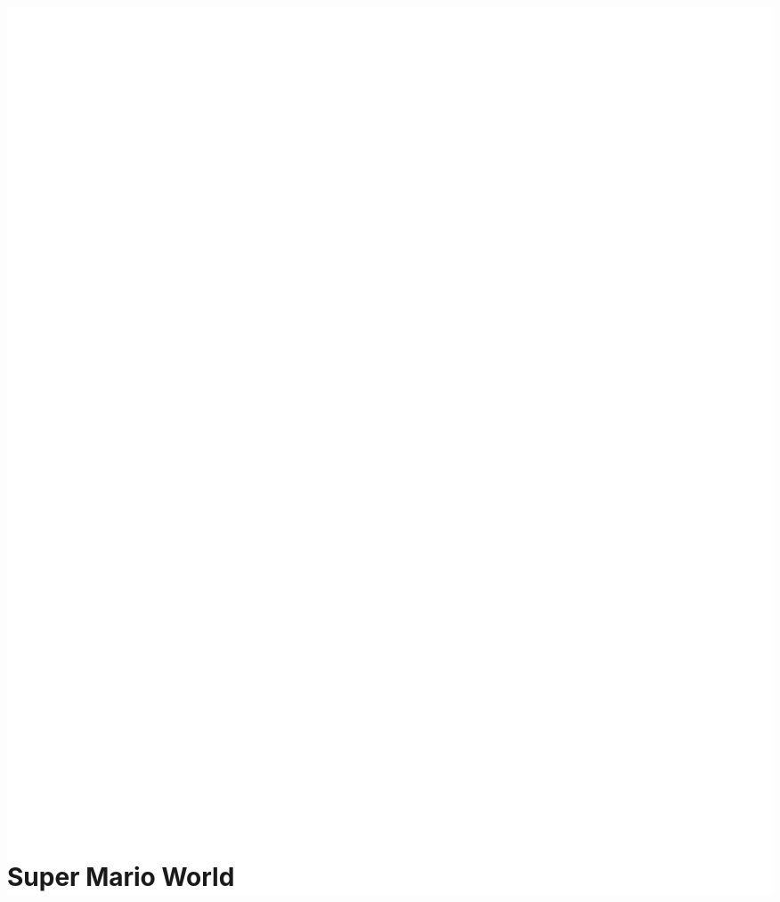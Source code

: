 </div>



</div>
<div class="left-ad-bar">


<div id='div-gpt-ad-1495705722230-0'>
    <center>

<div id='div-gpt-ad-1509597358156-0' style='height:250px; width:300px;'>
<script>
googletag.cmd.push(function() { googletag.display('div-gpt-ad-1509597358156-0'); });
</script>
</div>
    </center>
</div>





<br><br>
<div class="fb-page" data-href="https://www.facebook.com/playretrogamesofficial/?fref=ts" data-tabs="timeline" data-width="336" data-height="250" data-small-header="true" data-adapt-container-width="true" data-hide-cover="false" data-show-facepile="true"><div class="fb-xfbml-parse-ignore"></div></div>
</div>

</div>
<div class="right-ad-game">



<div id='div-gpt-ad-1497344469289-0' style='height:600px; width:160px;'>

<div id='div-gpt-ad-1509870168929-0' style='height:600px; width:160px;'>
<script>
googletag.cmd.push(function() { googletag.display('div-gpt-ad-1509870168929-0'); });
</script>
    <script async src="//pagead2.googlesyndication.com/pagead/js/adsbygoogle.js"></script>

<ins class="adsbygoogle"
     style="display:inline-block;width:160px;height:600px"
     data-ad-client="ca-pub-2011572115194141"
     data-ad-slot="6252040027"></ins>
<script>
(adsbygoogle = window.adsbygoogle || []).push({});
</script>
    
</div>

</div>
</div>
<div class="game-box-main">
<div class="game-top-bar">
<h1>Super Mario World</h1>
    
    